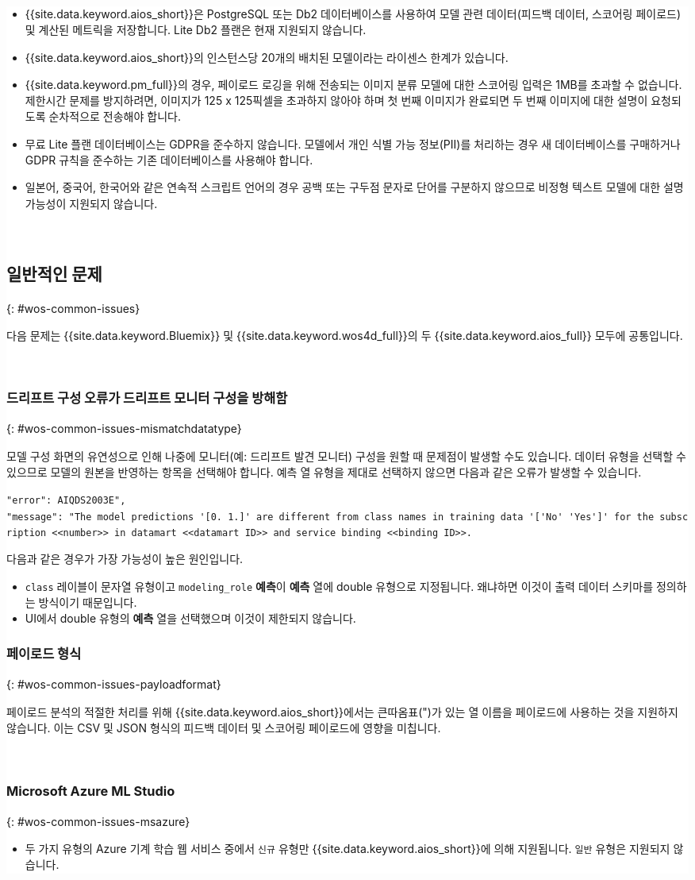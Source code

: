 - {{site.data.keyword.aios_short}}은 PostgreSQL 또는 Db2 데이터베이스를 사용하여 모델 관련 데이터(피드백 데이터, 스코어링 페이로드) 및 계산된 메트릭을 저장합니다. Lite Db2 플랜은 현재 지원되지 않습니다.

- {{site.data.keyword.aios_short}}의 인스턴스당 20개의 배치된 모델이라는 라이센스 한계가 있습니다.

- {{site.data.keyword.pm_full}}의 경우, 페이로드 로깅을 위해 전송되는 이미지 분류 모델에 대한 스코어링 입력은 1MB를 초과할 수 없습니다. 제한시간 문제를 방지하려면, 이미지가 125 x 125픽셀을 초과하지 않아야 하며 첫 번째 이미지가 완료되면 두 번째 이미지에 대한 설명이 요청되도록 순차적으로 전송해야 합니다.

- 무료 Lite 플랜 데이터베이스는 GDPR을 준수하지 않습니다. 모델에서 개인 식별 가능 정보(PII)를 처리하는 경우 새 데이터베이스를 구매하거나 GDPR 규칙을 준수하는 기존 데이터베이스를 사용해야 합니다. 

- 일본어, 중국어, 한국어와 같은 연속적 스크립트 언어의 경우 공백 또는 구두점 문자로 단어를 구분하지 않으므로 비정형 텍스트 모델에 대한 설명 가능성이 지원되지 않습니다.



<p>&nbsp;</p>

## 일반적인 문제
{: #wos-common-issues}

다음 문제는 {{site.data.keyword.Bluemix}} 및 {{site.data.keyword.wos4d_full}}의 두 {{site.data.keyword.aios_full}} 모두에 공통입니다.

<p>&nbsp;</p>

### 드리프트 구성 오류가 드리프트 모니터 구성을 방해함
{: #wos-common-issues-mismatchdatatype}

모델 구성 화면의 유연성으로 인해 나중에 모니터(예: 드리프트 발견 모니터) 구성을 원할 때 문제점이 발생할 수도 있습니다. 데이터 유형을 선택할 수 있으므로 모델의 원본을 반영하는 항목을 선택해야 합니다. 예측 열 유형을 제대로 선택하지 않으면 다음과 같은 오류가 발생할 수 있습니다. 

```
"error": AIQDS2003E",
"message": "The model predictions '[0. 1.]' are different from class names in training data '['No' 'Yes']' for the subscription <<number>> in datamart <<datamart ID>> and service binding <<binding ID>>.
```

다음과 같은 경우가 가장 가능성이 높은 원인입니다. 

- `class` 레이블이 문자열 유형이고 `modeling_role` **예측**이 **예측** 열에 double 유형으로 지정됩니다. 왜냐하면 이것이 출력 데이터 스키마를 정의하는 방식이기 때문입니다. 
- UI에서 double 유형의 **예측** 열을 선택했으며 이것이 제한되지 않습니다. 


### 페이로드 형식
{: #wos-common-issues-payloadformat}

페이로드 분석의 적절한 처리를 위해 {{site.data.keyword.aios_short}}에서는 큰따옴표(")가 있는 열 이름을 페이로드에 사용하는 것을 지원하지 않습니다. 이는 CSV 및 JSON 형식의 피드백 데이터 및 스코어링 페이로드에 영향을 미칩니다.

<p>&nbsp;</p>



### Microsoft Azure ML Studio
{: #wos-common-issues-msazure}

- 두 가지 유형의 Azure 기계 학습 웹 서비스 중에서 `신규` 유형만 {{site.data.keyword.aios_short}}에 의해 지원됩니다. `일반` 유형은 지원되지 않습니다.
